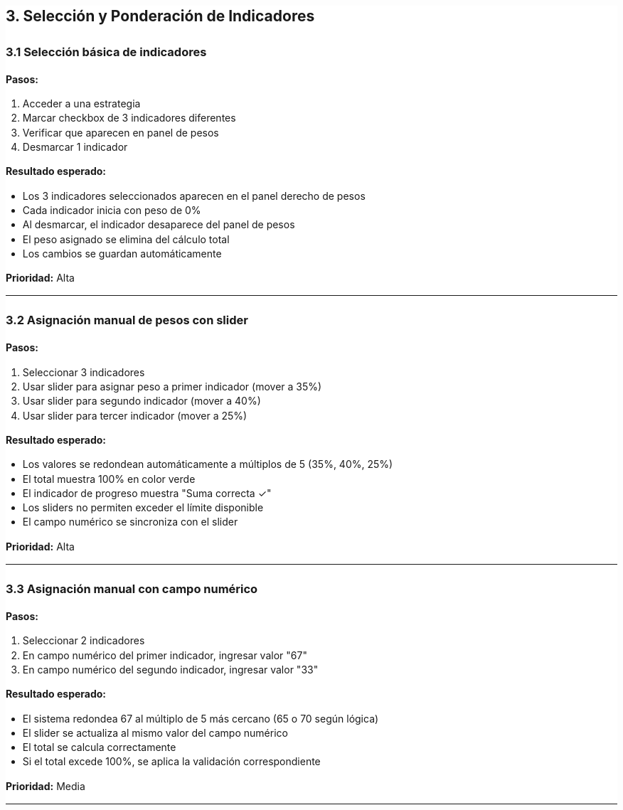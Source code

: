 ## 3. Selección y Ponderación de Indicadores

### 3.1 Selección básica de indicadores

**Pasos:**
1. Acceder a una estrategia
2. Marcar checkbox de 3 indicadores diferentes
3. Verificar que aparecen en panel de pesos
4. Desmarcar 1 indicador

**Resultado esperado:**
- Los 3 indicadores seleccionados aparecen en el panel derecho de pesos
- Cada indicador inicia con peso de 0%
- Al desmarcar, el indicador desaparece del panel de pesos
- El peso asignado se elimina del cálculo total
- Los cambios se guardan automáticamente

**Prioridad:** Alta

---

### 3.2 Asignación manual de pesos con slider

**Pasos:**
1. Seleccionar 3 indicadores
2. Usar slider para asignar peso a primer indicador (mover a 35%)
3. Usar slider para segundo indicador (mover a 40%)
4. Usar slider para tercer indicador (mover a 25%)

**Resultado esperado:**
- Los valores se redondean automáticamente a múltiplos de 5 (35%, 40%, 25%)
- El total muestra 100% en color verde
- El indicador de progreso muestra "Suma correcta ✓"
- Los sliders no permiten exceder el límite disponible
- El campo numérico se sincroniza con el slider

**Prioridad:** Alta

---

### 3.3 Asignación manual con campo numérico

**Pasos:**
1. Seleccionar 2 indicadores
2. En campo numérico del primer indicador, ingresar valor "67"
3. En campo numérico del segundo indicador, ingresar valor "33"

**Resultado esperado:**
- El sistema redondea 67 al múltiplo de 5 más cercano (65 o 70 según lógica)
- El slider se actualiza al mismo valor del campo numérico
- El total se calcula correctamente
- Si el total excede 100%, se aplica la validación correspondiente

**Prioridad:** Media

---